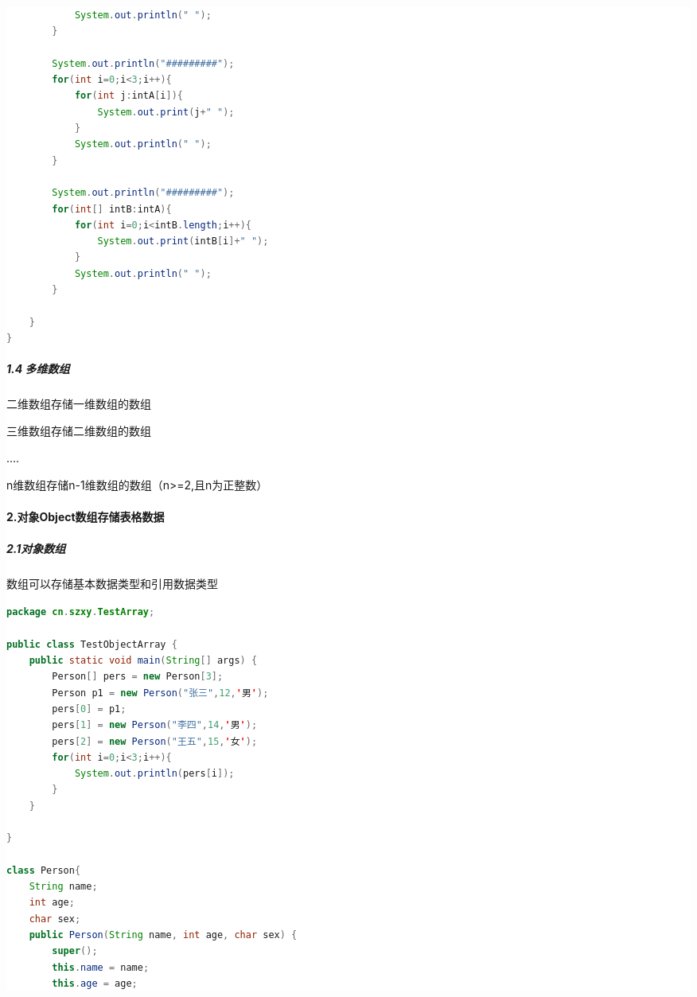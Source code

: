 ```java
			System.out.println(" ");
		}
		
		System.out.println("#########");
		for(int i=0;i<3;i++){
			for(int j:intA[i]){
				System.out.print(j+" ");
			}
			System.out.println(" ");
		}
		
		System.out.println("#########");
		for(int[] intB:intA){
			for(int i=0;i<intB.length;i++){
				System.out.print(intB[i]+" ");
			}
			System.out.println(" ");
		}
		
	}
}	

```

#####  1.4 多维数组

二维数组存储一维数组的数组

三维数组存储二维数组的数组

....

n维数组存储n-1维数组的数组（n>=2,且n为正整数）



#### 2.对象Object数组存储表格数据

##### 2.1对象数组

数组可以存储基本数据类型和引用数据类型

```java
package cn.szxy.TestArray;

public class TestObjectArray {
	public static void main(String[] args) {
		Person[] pers = new Person[3];
		Person p1 = new Person("张三",12,'男');
		pers[0] = p1;
		pers[1] = new Person("李四",14,'男');
		pers[2] = new Person("王五",15,'女');
		for(int i=0;i<3;i++){
			System.out.println(pers[i]);
		}
	}
	
}

class Person{
	String name;
	int age;
	char sex;
	public Person(String name, int age, char sex) {
		super();
		this.name = name;
		this.age = age;
```